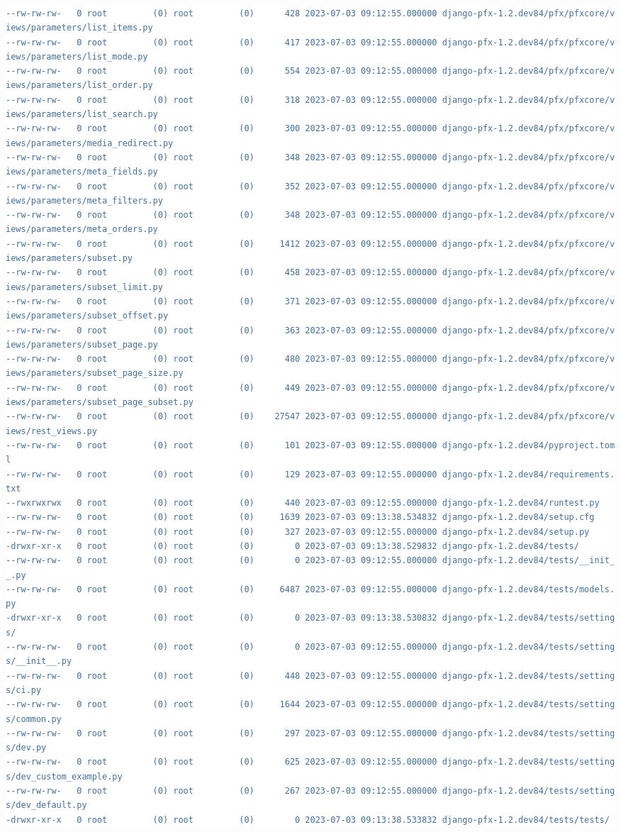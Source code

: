 ```diff
--rw-rw-rw-   0 root         (0) root         (0)      428 2023-07-03 09:12:55.000000 django-pfx-1.2.dev84/pfx/pfxcore/views/parameters/list_items.py
--rw-rw-rw-   0 root         (0) root         (0)      417 2023-07-03 09:12:55.000000 django-pfx-1.2.dev84/pfx/pfxcore/views/parameters/list_mode.py
--rw-rw-rw-   0 root         (0) root         (0)      554 2023-07-03 09:12:55.000000 django-pfx-1.2.dev84/pfx/pfxcore/views/parameters/list_order.py
--rw-rw-rw-   0 root         (0) root         (0)      318 2023-07-03 09:12:55.000000 django-pfx-1.2.dev84/pfx/pfxcore/views/parameters/list_search.py
--rw-rw-rw-   0 root         (0) root         (0)      300 2023-07-03 09:12:55.000000 django-pfx-1.2.dev84/pfx/pfxcore/views/parameters/media_redirect.py
--rw-rw-rw-   0 root         (0) root         (0)      348 2023-07-03 09:12:55.000000 django-pfx-1.2.dev84/pfx/pfxcore/views/parameters/meta_fields.py
--rw-rw-rw-   0 root         (0) root         (0)      352 2023-07-03 09:12:55.000000 django-pfx-1.2.dev84/pfx/pfxcore/views/parameters/meta_filters.py
--rw-rw-rw-   0 root         (0) root         (0)      348 2023-07-03 09:12:55.000000 django-pfx-1.2.dev84/pfx/pfxcore/views/parameters/meta_orders.py
--rw-rw-rw-   0 root         (0) root         (0)     1412 2023-07-03 09:12:55.000000 django-pfx-1.2.dev84/pfx/pfxcore/views/parameters/subset.py
--rw-rw-rw-   0 root         (0) root         (0)      458 2023-07-03 09:12:55.000000 django-pfx-1.2.dev84/pfx/pfxcore/views/parameters/subset_limit.py
--rw-rw-rw-   0 root         (0) root         (0)      371 2023-07-03 09:12:55.000000 django-pfx-1.2.dev84/pfx/pfxcore/views/parameters/subset_offset.py
--rw-rw-rw-   0 root         (0) root         (0)      363 2023-07-03 09:12:55.000000 django-pfx-1.2.dev84/pfx/pfxcore/views/parameters/subset_page.py
--rw-rw-rw-   0 root         (0) root         (0)      480 2023-07-03 09:12:55.000000 django-pfx-1.2.dev84/pfx/pfxcore/views/parameters/subset_page_size.py
--rw-rw-rw-   0 root         (0) root         (0)      449 2023-07-03 09:12:55.000000 django-pfx-1.2.dev84/pfx/pfxcore/views/parameters/subset_page_subset.py
--rw-rw-rw-   0 root         (0) root         (0)    27547 2023-07-03 09:12:55.000000 django-pfx-1.2.dev84/pfx/pfxcore/views/rest_views.py
--rw-rw-rw-   0 root         (0) root         (0)      101 2023-07-03 09:12:55.000000 django-pfx-1.2.dev84/pyproject.toml
--rw-rw-rw-   0 root         (0) root         (0)      129 2023-07-03 09:12:55.000000 django-pfx-1.2.dev84/requirements.txt
--rwxrwxrwx   0 root         (0) root         (0)      440 2023-07-03 09:12:55.000000 django-pfx-1.2.dev84/runtest.py
--rw-rw-rw-   0 root         (0) root         (0)     1639 2023-07-03 09:13:38.534832 django-pfx-1.2.dev84/setup.cfg
--rw-rw-rw-   0 root         (0) root         (0)      327 2023-07-03 09:12:55.000000 django-pfx-1.2.dev84/setup.py
-drwxr-xr-x   0 root         (0) root         (0)        0 2023-07-03 09:13:38.529832 django-pfx-1.2.dev84/tests/
--rw-rw-rw-   0 root         (0) root         (0)        0 2023-07-03 09:12:55.000000 django-pfx-1.2.dev84/tests/__init__.py
--rw-rw-rw-   0 root         (0) root         (0)     6487 2023-07-03 09:12:55.000000 django-pfx-1.2.dev84/tests/models.py
-drwxr-xr-x   0 root         (0) root         (0)        0 2023-07-03 09:13:38.530832 django-pfx-1.2.dev84/tests/settings/
--rw-rw-rw-   0 root         (0) root         (0)        0 2023-07-03 09:12:55.000000 django-pfx-1.2.dev84/tests/settings/__init__.py
--rw-rw-rw-   0 root         (0) root         (0)      448 2023-07-03 09:12:55.000000 django-pfx-1.2.dev84/tests/settings/ci.py
--rw-rw-rw-   0 root         (0) root         (0)     1644 2023-07-03 09:12:55.000000 django-pfx-1.2.dev84/tests/settings/common.py
--rw-rw-rw-   0 root         (0) root         (0)      297 2023-07-03 09:12:55.000000 django-pfx-1.2.dev84/tests/settings/dev.py
--rw-rw-rw-   0 root         (0) root         (0)      625 2023-07-03 09:12:55.000000 django-pfx-1.2.dev84/tests/settings/dev_custom_example.py
--rw-rw-rw-   0 root         (0) root         (0)      267 2023-07-03 09:12:55.000000 django-pfx-1.2.dev84/tests/settings/dev_default.py
-drwxr-xr-x   0 root         (0) root         (0)        0 2023-07-03 09:13:38.533832 django-pfx-1.2.dev84/tests/tests/
```